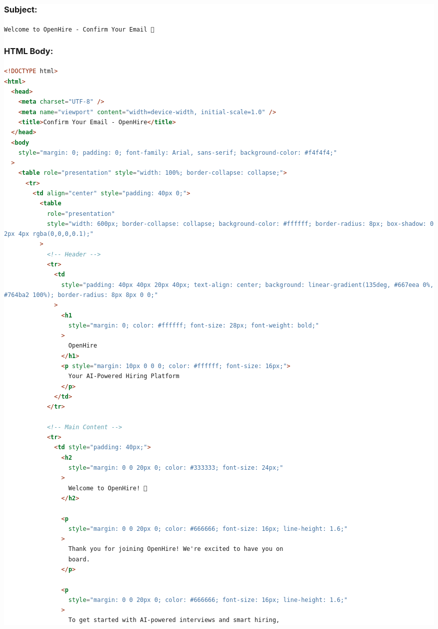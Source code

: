 ### Subject:

```
Welcome to OpenHire - Confirm Your Email 🎉
```

### HTML Body:

```html
<!DOCTYPE html>
<html>
  <head>
    <meta charset="UTF-8" />
    <meta name="viewport" content="width=device-width, initial-scale=1.0" />
    <title>Confirm Your Email - OpenHire</title>
  </head>
  <body
    style="margin: 0; padding: 0; font-family: Arial, sans-serif; background-color: #f4f4f4;"
  >
    <table role="presentation" style="width: 100%; border-collapse: collapse;">
      <tr>
        <td align="center" style="padding: 40px 0;">
          <table
            role="presentation"
            style="width: 600px; border-collapse: collapse; background-color: #ffffff; border-radius: 8px; box-shadow: 0 2px 4px rgba(0,0,0,0.1);"
          >
            <!-- Header -->
            <tr>
              <td
                style="padding: 40px 40px 20px 40px; text-align: center; background: linear-gradient(135deg, #667eea 0%, #764ba2 100%); border-radius: 8px 8px 0 0;"
              >
                <h1
                  style="margin: 0; color: #ffffff; font-size: 28px; font-weight: bold;"
                >
                  OpenHire
                </h1>
                <p style="margin: 10px 0 0 0; color: #ffffff; font-size: 16px;">
                  Your AI-Powered Hiring Platform
                </p>
              </td>
            </tr>

            <!-- Main Content -->
            <tr>
              <td style="padding: 40px;">
                <h2
                  style="margin: 0 0 20px 0; color: #333333; font-size: 24px;"
                >
                  Welcome to OpenHire! 🎉
                </h2>

                <p
                  style="margin: 0 0 20px 0; color: #666666; font-size: 16px; line-height: 1.6;"
                >
                  Thank you for joining OpenHire! We're excited to have you on
                  board.
                </p>

                <p
                  style="margin: 0 0 20px 0; color: #666666; font-size: 16px; line-height: 1.6;"
                >
                  To get started with AI-powered interviews and smart hiring,
```